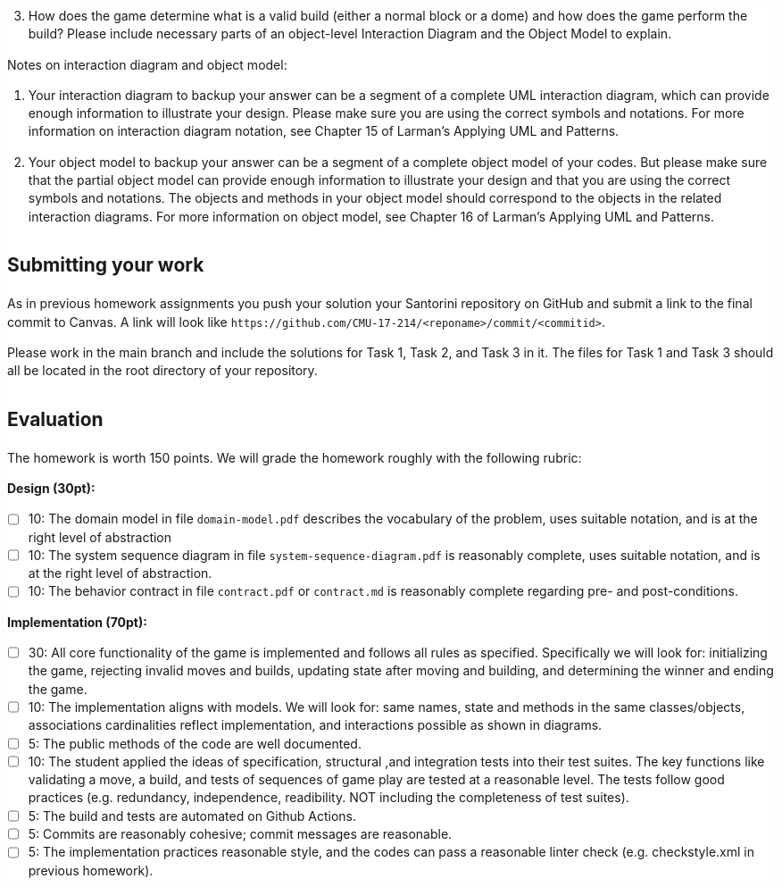 3. How does the game determine what is a valid build (either a normal block or a dome) and how does the game perform the build? Please include necessary parts of an object-level Interaction Diagram and the Object Model to explain.

Notes on interaction diagram and object model:

1. Your interaction diagram to backup your answer can be a segment of a complete UML interaction diagram, which can provide enough information to illustrate your design. Please make sure you are using the correct symbols and notations. For more information on interaction diagram notation, see Chapter 15 of Larman’s Applying UML and Patterns.

2. Your object model to backup your answer can be a segment of a complete object model of your codes. But please make sure that the partial object model can provide enough information to illustrate your design and that you are using the correct symbols and notations. The objects and methods in your object model should correspond to the objects in the related interaction diagrams. For more information on object model, see Chapter 16 of Larman’s Applying UML and Patterns.


## Submitting your work

As in previous homework assignments you push your solution your Santorini repository on GitHub and submit a link to the final commit to Canvas. A link will look like `https://github.com/CMU-17-214/<reponame>/commit/<commitid>`. 

Please work in the main branch and include the solutions for Task 1, Task 2, and Task 3 in it. The files for Task 1 and Task 3 should all be located in the root directory of your repository.

## Evaluation

The homework is worth 150 points. We will grade the homework roughly with the following rubric:

**Design (30pt):**

* [ ] 10: The domain model in file `domain-model.pdf` describes the vocabulary of the problem, uses suitable notation, and is at the right level of abstraction
* [ ] 10: The system sequence diagram in file  `system-sequence-diagram.pdf` is reasonably complete, uses suitable notation, and is at the right level of abstraction.
* [ ] 10: The behavior contract in file `contract.pdf` or `contract.md` is reasonably complete regarding pre- and post-conditions.

**Implementation (70pt):**

* [ ] 30: All core functionality of the game is implemented and follows all rules as specified. Specifically we will look for: initializing the game, rejecting invalid moves and builds, updating state after moving and building, and determining the winner and ending the game.
* [ ] 10: The implementation aligns with models. We will look for: same names, state and methods in the same classes/objects, associations cardinalities reflect implementation, and interactions possible as shown in diagrams.
* [ ] 5: The public methods of the code are well documented.
* [ ] 10: The student applied the ideas of specification, structural ,and integration tests into their test suites. The key functions like validating a move, a build, and tests of sequences of game play are tested at a reasonable level. The tests follow good practices (e.g. redundancy, independence, readibility. NOT including the completeness of test suites).
* [ ] 5: The build and tests are automated on Github Actions.
* [ ] 5: Commits are reasonably cohesive; commit messages are reasonable.
* [ ] 5: The implementation practices reasonable style, and the codes can pass a reasonable linter check (e.g. checkstyle.xml in previous homework).
